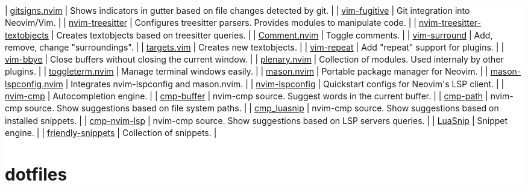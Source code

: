 | [gitsigns.nvim](https://github.com/lewis6991/gitsigns.nvim)                                   | Shows indicators in gutter based on file changes detected by git.   |
| [vim-fugitive](https://github.com/tpope/vim-fugitive)                                         | Git integration into Neovim/Vim.                                    |
| [nvim-treesitter](https://github.com/nvim-treesitter/nvim-treesitter)                         | Configures treesitter parsers. Provides modules to manipulate code. |
| [nvim-treesitter-textobjects](https://github.com/nvim-treesitter/nvim-treesitter-textobjects) | Creates textobjects based on treesitter queries.                    |
| [Comment.nvim](https://github.com/numToStr/Comment.nvim)                                      | Toggle comments.                                                    |
| [vim-surround](https://github.com/tpope/vim-surround)                                         | Add, remove, change "surroundings".                                 |
| [targets.vim](https://github.com/wellle/targets.vim)                                          | Creates new textobjects.                                            |
| [vim-repeat](https://github.com/tpope/vim-repeat)                                             | Add "repeat" support for plugins.                                   |
| [vim-bbye](https://github.com/moll/vim-bbye)                                                  | Close buffers without closing the current window.                   |
| [plenary.nvim](https://github.com/nvim-lua/plenary.nvim)                                      | Collection of modules. Used internaly by other plugins.             |
| [toggleterm.nvim](https://github.com/akinsho/toggleterm.nvim)                                 | Manage terminal windows easily.                                     |
| [mason.nvim](https://github.com/williamboman/mason.nvim)                                      | Portable package manager for Neovim.                                |
| [mason-lspconfig.nvim](https://github.com/williamboman/mason-lspconfig.nvim)                  | Integrates nvim-lspconfig and mason.nvim.                           |
| [nvim-lspconfig](https://github.com/neovim/nvim-lspconfig)                                    | Quickstart configs for Neovim's LSP client.                         |
| [nvim-cmp](https://github.com/hrsh7th/nvim-cmp)                                               | Autocompletion engine.                                              |
| [cmp-buffer](https://github.com/hrsh7th/cmp-buffer)                                           | nvim-cmp source. Suggest words in the current buffer.               |
| [cmp-path](https://github.com/hrsh7th/cmp-path)                                               | nvim-cmp source. Show suggestions based on file system paths.       |
| [cmp_luasnip](https://github.com/saadparwaiz1/cmp_luasnip)                                    | nvim-cmp source. Show suggestions based on installed snippets.      |
| [cmp-nvim-lsp](https://github.com/hrsh7th/cmp-nvim-lsp)                                       | nvim-cmp source. Show suggestions based on LSP servers queries.     |
| [LuaSnip](https://github.com/L3MON4D3/LuaSnip)                                                | Snippet engine.                                                     |
| [friendly-snippets](https://github.com/rafamadriz/friendly-snippets)                          | Collection of snippets.                                             |

# dotfiles
